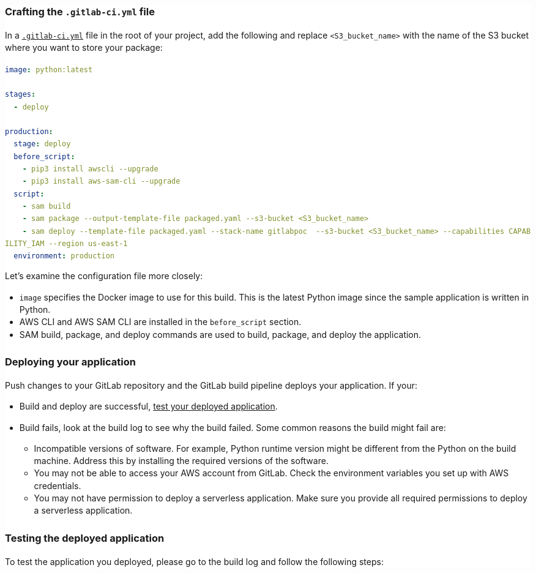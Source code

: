 ### Crafting the `.gitlab-ci.yml` file

In a [`.gitlab-ci.yml`](../../../../ci/yaml/README.md) file in the root of your project,
add the following and replace `<S3_bucket_name>` with the name of the S3 bucket where you
want to store your package:

```yaml
image: python:latest

stages:
  - deploy

production:
  stage: deploy
  before_script:
    - pip3 install awscli --upgrade
    - pip3 install aws-sam-cli --upgrade
  script:
    - sam build
    - sam package --output-template-file packaged.yaml --s3-bucket <S3_bucket_name>
    - sam deploy --template-file packaged.yaml --stack-name gitlabpoc  --s3-bucket <S3_bucket_name> --capabilities CAPABILITY_IAM --region us-east-1
  environment: production
```

Let’s examine the configuration file more closely:

- `image` specifies the Docker image to use for this build. This is the latest Python
  image since the sample application is written in Python.
- AWS CLI and AWS SAM CLI are installed in the `before_script` section.
- SAM build, package, and deploy commands are used to build, package, and deploy the
  application.

### Deploying your application

Push changes to your GitLab repository and the GitLab build pipeline
deploys your application. If your:

- Build and deploy are successful, [test your deployed application](#testing-the-deployed-application).
- Build fails, look at the build log to see why the build failed. Some common reasons
  the build might fail are:

  - Incompatible versions of software. For example, Python runtime version might be
    different from the Python on the build machine. Address this by installing the
    required versions of the software.
  - You may not be able to access your AWS account from GitLab. Check the environment
    variables you set up with AWS credentials.
  - You may not have permission to deploy a serverless application. Make sure you
    provide all required permissions to deploy a serverless application.

### Testing the deployed application

To test the application you deployed, please go to the build log and follow the following steps:
